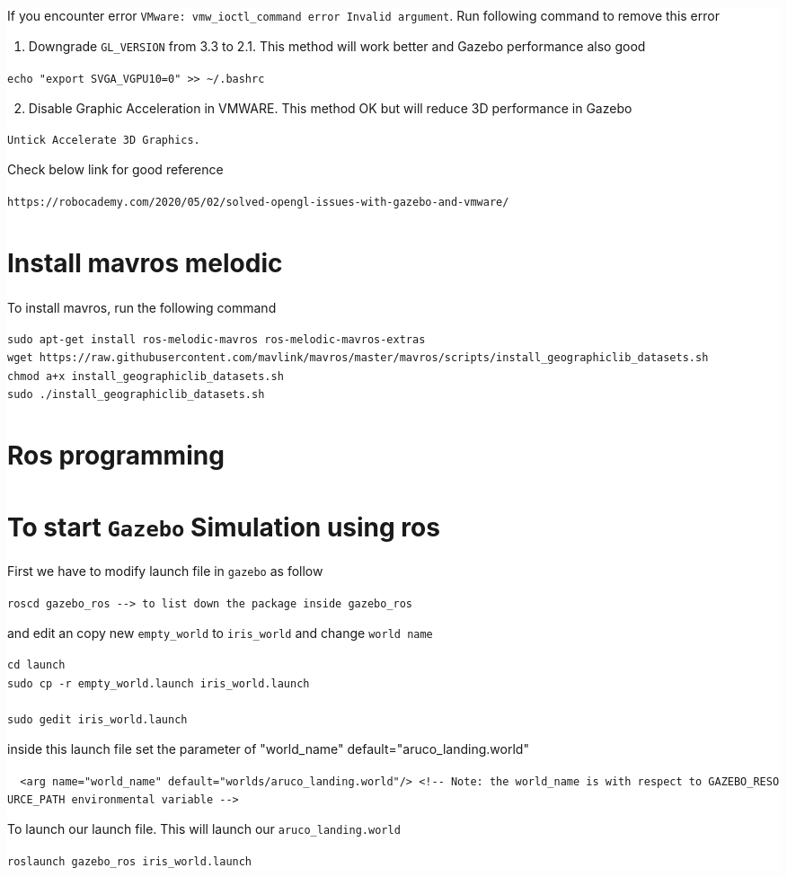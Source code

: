 If you encounter error `VMware: vmw_ioctl_command error Invalid argument`. Run following command to remove
this error

1. Downgrade `GL_VERSION` from 3.3 to 2.1. This method will work better and Gazebo performance also good
```
echo "export SVGA_VGPU10=0" >> ~/.bashrc
```

2. Disable Graphic Acceleration in VMWARE. This method OK but will reduce 3D performance in Gazebo
```
Untick Accelerate 3D Graphics.
```
Check below link for good reference
```
https://robocademy.com/2020/05/02/solved-opengl-issues-with-gazebo-and-vmware/
```

# Install mavros melodic

To install mavros, run the following command
```
sudo apt-get install ros-melodic-mavros ros-melodic-mavros-extras
wget https://raw.githubusercontent.com/mavlink/mavros/master/mavros/scripts/install_geographiclib_datasets.sh
chmod a+x install_geographiclib_datasets.sh
sudo ./install_geographiclib_datasets.sh
```

# Ros programming

# To start `Gazebo` Simulation using ros
First we have to modify launch file in `gazebo` as follow
```
roscd gazebo_ros --> to list down the package inside gazebo_ros
```

and edit an copy new `empty_world` to `iris_world` and change `world name`
```
cd launch
sudo cp -r empty_world.launch iris_world.launch

sudo gedit iris_world.launch
```

inside this launch file set the parameter of "world_name" default="aruco_landing.world"
```
  <arg name="world_name" default="worlds/aruco_landing.world"/> <!-- Note: the world_name is with respect to GAZEBO_RESOURCE_PATH environmental variable -->
```

To launch our launch file. This will launch our `aruco_landing.world`
```
roslaunch gazebo_ros iris_world.launch
```
